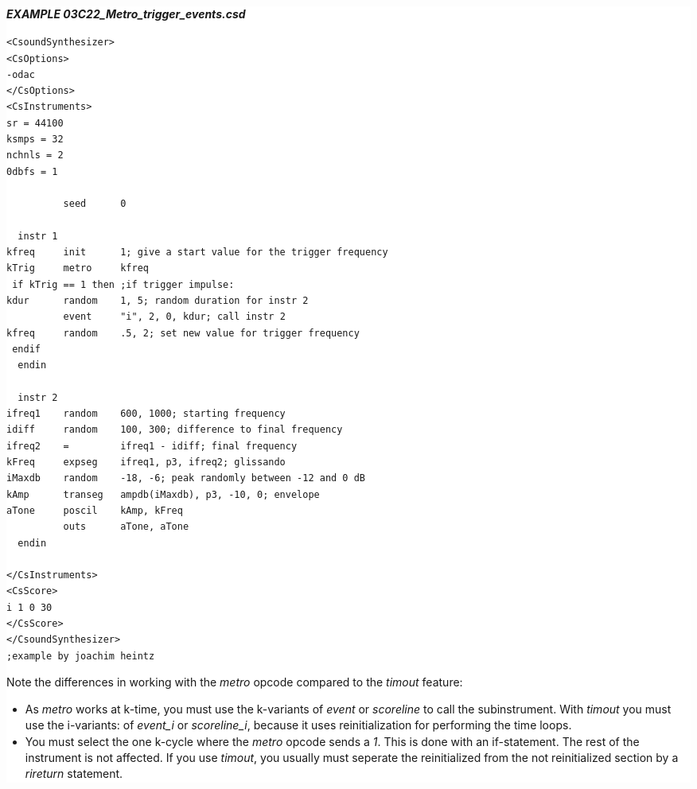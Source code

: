 **_EXAMPLE 03C22_Metro_trigger_events.csd_**

```csound
<CsoundSynthesizer>
<CsOptions>
-odac
</CsOptions>
<CsInstruments>
sr = 44100
ksmps = 32
nchnls = 2
0dbfs = 1

          seed      0

  instr 1
kfreq     init      1; give a start value for the trigger frequency
kTrig     metro     kfreq
 if kTrig == 1 then ;if trigger impulse:
kdur      random    1, 5; random duration for instr 2
          event     "i", 2, 0, kdur; call instr 2
kfreq     random    .5, 2; set new value for trigger frequency
 endif
  endin

  instr 2
ifreq1    random    600, 1000; starting frequency
idiff     random    100, 300; difference to final frequency
ifreq2    =         ifreq1 - idiff; final frequency
kFreq     expseg    ifreq1, p3, ifreq2; glissando
iMaxdb    random    -18, -6; peak randomly between -12 and 0 dB
kAmp      transeg   ampdb(iMaxdb), p3, -10, 0; envelope
aTone     poscil    kAmp, kFreq
          outs      aTone, aTone
  endin

</CsInstruments>
<CsScore>
i 1 0 30
</CsScore>
</CsoundSynthesizer>
;example by joachim heintz
```

Note the differences in working with the _metro_ opcode compared
to the _timout_ feature:

- As _metro_ works at
  k-time, you must use the k-variants of _event_ or
  _scoreline_ to
  call the subinstrument. With _timout_
  you must
  use the i-variants: of _event_i_ or _scoreline_i_,
  because it uses reinitialization for performing the time loops.
- You must select the one k-cycle where the _metro_ opcode sends
  a _1_. This is done with an if-statement. The rest of the
  instrument is not affected. If you use _timout_, you
  usually must seperate the reinitialized from the not reinitialized
  section by a _rireturn_ statement.
